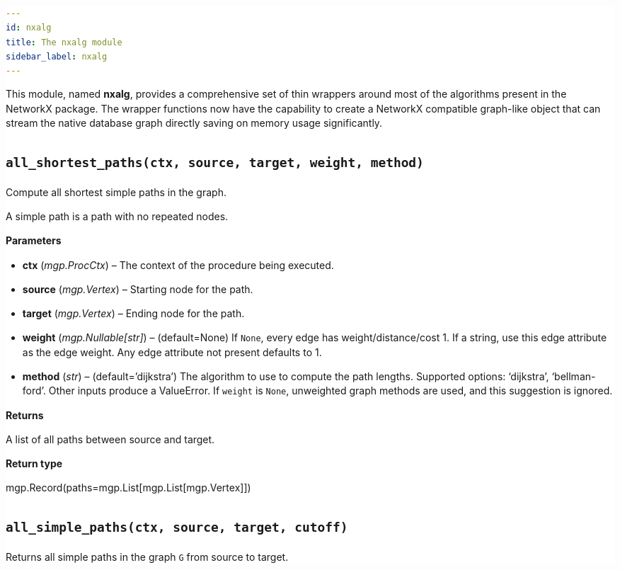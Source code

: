 ```yaml
---
id: nxalg
title: The nxalg module
sidebar_label: nxalg
---
```


This module, named **nxalg**, provides a comprehensive set of thin wrappers
around most of the algorithms present in the NetworkX package.
The wrapper functions now have the capability to create a NetworkX
compatible graph-like object that can stream the native database graph
directly saving on memory usage significantly.

## `all_shortest_paths(ctx, source, target, weight, method)`
Compute all shortest simple paths in the graph.

A simple path is a path with no repeated nodes.


**Parameters**

    
* **ctx** (*mgp.ProcCtx*) – The context of the procedure being executed.


* **source** (*mgp.Vertex*) – Starting node for the path.


* **target** (*mgp.Vertex*) – Ending node for the path.


* **weight** (*mgp.Nullable[str]*) – (default=None)
    If `None`, every edge has weight/distance/cost 1.
    If a string, use this edge attribute as the edge weight.
    Any edge attribute not present defaults to 1.


* **method** (*str*) – (default=’dijkstra’)
    The algorithm to use to compute the path lengths.
    Supported options: ‘dijkstra’, ‘bellman-ford’.
    Other inputs produce a ValueError.
    If `weight` is `None`, unweighted graph methods are used, and this
    suggestion is ignored.



**Returns**

A list of all paths between source and target.



**Return type**

mgp.Record(paths=mgp.List[mgp.List[mgp.Vertex]])



## `all_simple_paths(ctx, source, target, cutoff)`
Returns all simple paths in the graph `G` from source to target.

